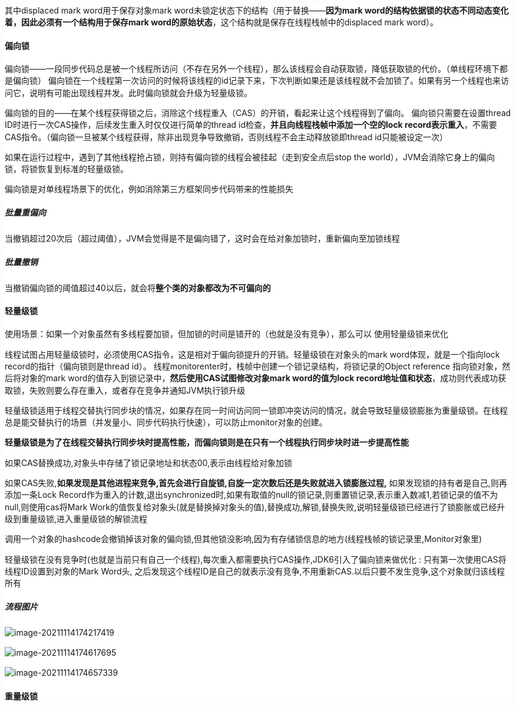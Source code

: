 其中displaced mark word用于保存对象mark word未锁定状态下的结构（用于替换——**因为mark word的结构依据锁的状态不同动态变化着，因此必须有一个结构用于保存mark word的原始状态**，这个结构就是保存在线程栈帧中的displaced mark word）。


#### 偏向锁

偏向锁——一段同步代码总是被一个线程所访问（不存在另外一个线程），那么该线程会自动获取锁，降低获取锁的代价。（单线程环境下都是偏向锁） 偏向锁在一个线程第一次访问的时候将该线程的id记录下来，下次判断如果还是该线程就不会加锁了。如果有另一个线程也来访问它，说明有可能出现线程并发。此时偏向锁就会升级为轻量级锁。

偏向锁的目的——在某个线程获得锁之后，消除这个线程重入（CAS）的开销，看起来让这个线程得到了偏向。 偏向锁只需要在设置thread ID时进行一次CAS操作，后续发生重入时仅仅进行简单的thread id检查，**并且向线程栈帧中添加一个空的lock record表示重入**，不需要CAS指令。（偏向锁一旦被某个线程获得，除非出现竞争导致撤销，否则线程不会主动释放锁即thread id只能被设定一次）

如果在运行过程中，遇到了其他线程抢占锁，则持有偏向锁的线程会被挂起（走到安全点后stop the world），JVM会消除它身上的偏向锁，将锁恢复到标准的轻量级锁。

偏向锁是对单线程场景下的优化，例如消除第三方框架同步代码带来的性能损失

##### 批量重偏向
当撤销超过20次后（超过阈值），JVM会觉得是不是偏向错了，这时会在给对象加锁时，重新偏向至加锁线程

##### 批量撤销
当撤销偏向锁的阈值超过40以后，就会将**整个类的对象都改为不可偏向的**

#### 轻量级锁

使用场景：如果一个对象虽然有多线程要加锁，但加锁的时间是错开的（也就是没有竞争），那么可以 使用轻量级锁来优化

线程试图占用轻量级锁时，必须使用CAS指令，这是相对于偏向锁提升的开销。轻量级锁在对象头的mark word体现，就是一个指向lock record的指针（偏向锁则是thread id）。 线程monitorenter时，栈帧中创建一个锁记录结构，将锁记录的Object reference 指向锁对象，然后将对象的mark word的值存入到锁记录中，**然后使用CAS试图修改对象mark word的值为lock record地址值和状态**，成功则代表成功获取锁，失败则要么存在重入，或者存在竞争并通知JVM执行锁升级

轻量级锁适用于线程交替执行同步块的情况，如果存在同一时间访问同一锁即冲突访问的情况，就会导致轻量级锁膨胀为重量级锁。在线程总是能交替执行的场景（并发量小、同步代码执行快速），可以防止monitor对象的创建。

**轻量级锁是为了在线程交替执行同步块时提高性能，而偏向锁则是在只有一个线程执行同步块时进一步提高性能**

如果CAS替换成功,对象头中存储了锁记录地址和状态00,表示由线程给对象加锁

如果CAS失败,**如果发现是其他进程来竞争,首先会进行自旋锁,自旋一定次数后还是失败就进入锁膨胀过程,** 如果发现锁的持有者是自己,则再添加一条Lock Record作为重入的计数,退出synchronized时,如果有取值的null的锁记录,则重置锁记录,表示重入数减1,若锁记录的值不为null,则使用cas将Mark Work的值恢复给对象头(就是替换掉对象头的值),替换成功,解锁,替换失败,说明轻量级锁已经进行了锁膨胀或已经升级到重量级锁,进入重量级锁的解锁流程

调用一个对象的hashcode会撤销掉该对象的偏向锁,但其他锁没影响,因为有存储锁信息的地方(线程栈帧的锁记录里,Monitor对象里)

轻量级锁在没有竞争时(也就是当前只有自己一个线程),每次重入都需要执行CAS操作,JDK6引入了偏向锁来做优化 : 只有第一次使用CAS将线程ID设置到对象的Mark Word头, 之后发现这个线程ID是自己的就表示没有竞争,不用重新CAS.以后只要不发生竞争,这个对象就归该线程所有

##### 流程图片

![image-20211114174217419](file://D:\java-daily\JAVA%E5%9F%BA%E7%A1%80\images\JUC\image-20211114174217419.png?lastModify=1644675866)

![image-20211114174617695](file://D:\java-daily\JAVA%E5%9F%BA%E7%A1%80\images\JUC\image-20211114174617695.png?lastModify=1644675866)

![image-20211114174657339](file://D:\java-daily\JAVA%E5%9F%BA%E7%A1%80\images\JUC\image-20211114174657339.png?lastModify=1644675866)




#### 重量级锁
